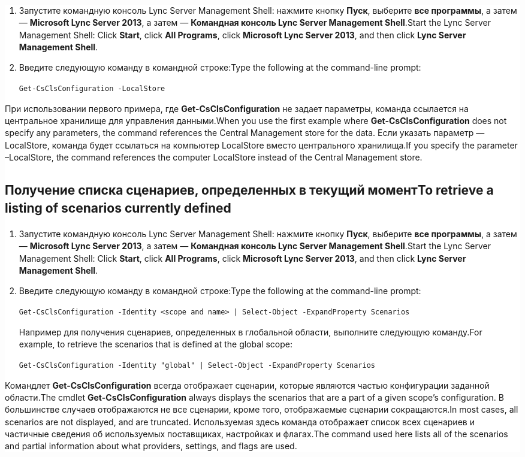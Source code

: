 1.  <span data-ttu-id="b2abf-136">Запустите командную консоль Lync Server Management Shell: нажмите кнопку **Пуск**, выберите **все программы**, а затем — **Microsoft Lync Server 2013**, а затем — **Командная консоль Lync Server Management Shell**.</span><span class="sxs-lookup"><span data-stu-id="b2abf-136">Start the Lync Server Management Shell: Click **Start**, click **All Programs**, click **Microsoft Lync Server 2013**, and then click **Lync Server Management Shell**.</span></span>

2.  <span data-ttu-id="b2abf-137">Введите следующую команду в командной строке:</span><span class="sxs-lookup"><span data-stu-id="b2abf-137">Type the following at the command-line prompt:</span></span>
    
        Get-CsClsConfiguration -LocalStore

<span data-ttu-id="b2abf-138">При использовании первого примера, где **Get-CsClsConfiguration** не задает параметры, команда ссылается на центральное хранилище для управления данными.</span><span class="sxs-lookup"><span data-stu-id="b2abf-138">When you use the first example where **Get-CsClsConfiguration** does not specify any parameters, the command references the Central Management store for the data.</span></span> <span data-ttu-id="b2abf-139">Если указать параметр — LocalStore, команда будет ссылаться на компьютер LocalStore вместо центрального хранилища.</span><span class="sxs-lookup"><span data-stu-id="b2abf-139">If you specify the parameter –LocalStore, the command references the computer LocalStore instead of the Central Management store.</span></span>

</div>

<div>

## <a name="to-retrieve-a-listing-of-scenarios-currently-defined"></a><span data-ttu-id="b2abf-140">Получение списка сценариев, определенных в текущий момент</span><span class="sxs-lookup"><span data-stu-id="b2abf-140">To retrieve a listing of scenarios currently defined</span></span>

1.  <span data-ttu-id="b2abf-141">Запустите командную консоль Lync Server Management Shell: нажмите кнопку **Пуск**, выберите **все программы**, а затем — **Microsoft Lync Server 2013**, а затем — **Командная консоль Lync Server Management Shell**.</span><span class="sxs-lookup"><span data-stu-id="b2abf-141">Start the Lync Server Management Shell: Click **Start**, click **All Programs**, click **Microsoft Lync Server 2013**, and then click **Lync Server Management Shell**.</span></span>

2.  <span data-ttu-id="b2abf-142">Введите следующую команду в командной строке:</span><span class="sxs-lookup"><span data-stu-id="b2abf-142">Type the following at the command-line prompt:</span></span>
    
        Get-CsClsConfiguration -Identity <scope and name> | Select-Object -ExpandProperty Scenarios
    
    <span data-ttu-id="b2abf-143">Например для получения сценариев, определенных в глобальной области, выполните следующую команду.</span><span class="sxs-lookup"><span data-stu-id="b2abf-143">For example, to retrieve the scenarios that is defined at the global scope:</span></span>
    
        Get-CsClsConfiguration -Identity "global" | Select-Object -ExpandProperty Scenarios

<span data-ttu-id="b2abf-144">Командлет **Get-CsClsConfiguration** всегда отображает сценарии, которые являются частью конфигурации заданной области.</span><span class="sxs-lookup"><span data-stu-id="b2abf-144">The cmdlet **Get-CsClsConfiguration** always displays the scenarios that are a part of a given scope’s configuration.</span></span> <span data-ttu-id="b2abf-145">В большинстве случаев отображаются не все сценарии, кроме того, отображаемые сценарии сокращаются.</span><span class="sxs-lookup"><span data-stu-id="b2abf-145">In most cases, all scenarios are not displayed, and are truncated.</span></span> <span data-ttu-id="b2abf-146">Используемая здесь команда отображает список всех сценариев и частичные сведения об используемых поставщиках, настройках и флагах.</span><span class="sxs-lookup"><span data-stu-id="b2abf-146">The command used here lists all of the scenarios and partial information about what providers, settings, and flags are used.</span></span>
